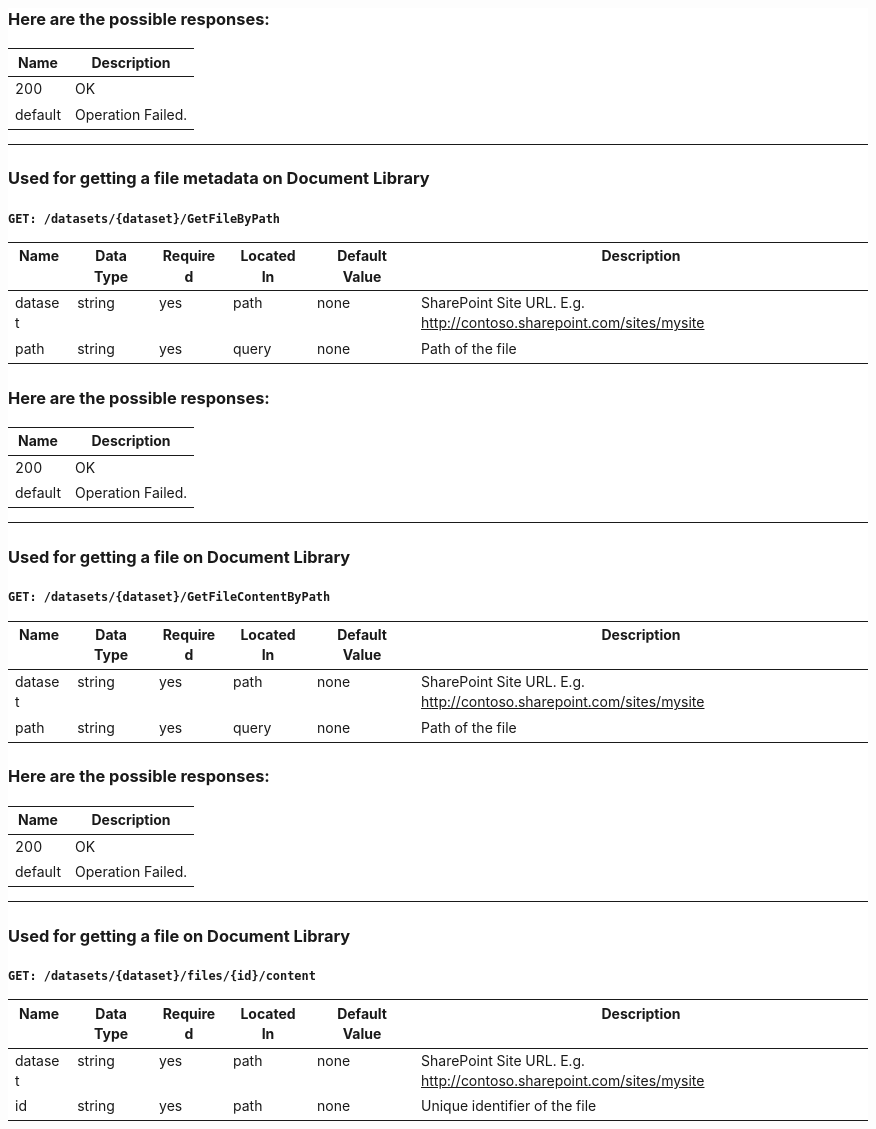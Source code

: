 ### Here are the possible responses:
| Name | Description |
| --- | --- |
| 200 |OK |
| default |Operation Failed. |

- - -
### Used for getting a file metadata on Document Library
**```GET: /datasets/{dataset}/GetFileByPath```** 

| Name | Data Type | Required | Located In | Default Value | Description |
| --- | --- | --- | --- | --- | --- |
| dataset |string |yes |path |none |SharePoint Site URL. E.g. http://contoso.sharepoint.com/sites/mysite |
| path |string |yes |query |none |Path of the file |

### Here are the possible responses:
| Name | Description |
| --- | --- |
| 200 |OK |
| default |Operation Failed. |

- - -
### Used for getting a file on Document Library
**```GET: /datasets/{dataset}/GetFileContentByPath```** 

| Name | Data Type | Required | Located In | Default Value | Description |
| --- | --- | --- | --- | --- | --- |
| dataset |string |yes |path |none |SharePoint Site URL. E.g. http://contoso.sharepoint.com/sites/mysite |
| path |string |yes |query |none |Path of the file |

### Here are the possible responses:
| Name | Description |
| --- | --- |
| 200 |OK |
| default |Operation Failed. |

- - -
### Used for getting a file on Document Library
**```GET: /datasets/{dataset}/files/{id}/content```** 

| Name | Data Type | Required | Located In | Default Value | Description |
| --- | --- | --- | --- | --- | --- |
| dataset |string |yes |path |none |SharePoint Site URL. E.g. http://contoso.sharepoint.com/sites/mysite |
| id |string |yes |path |none |Unique identifier of the file |
